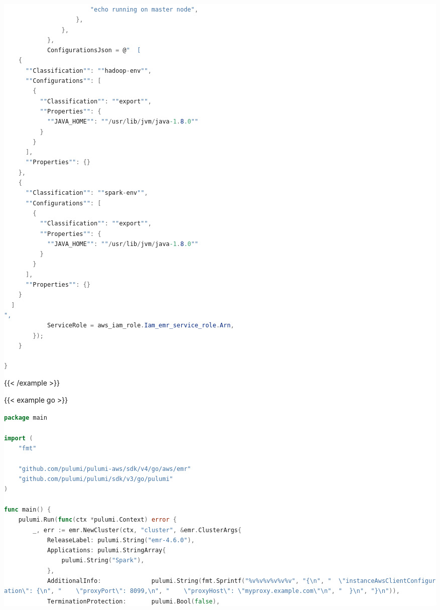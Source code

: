 ```csharp
                        "echo running on master node",
                    },
                },
            },
            ConfigurationsJson = @"  [
    {
      ""Classification"": ""hadoop-env"",
      ""Configurations"": [
        {
          ""Classification"": ""export"",
          ""Properties"": {
            ""JAVA_HOME"": ""/usr/lib/jvm/java-1.8.0""
          }
        }
      ],
      ""Properties"": {}
    },
    {
      ""Classification"": ""spark-env"",
      ""Configurations"": [
        {
          ""Classification"": ""export"",
          ""Properties"": {
            ""JAVA_HOME"": ""/usr/lib/jvm/java-1.8.0""
          }
        }
      ],
      ""Properties"": {}
    }
  ]
",
            ServiceRole = aws_iam_role.Iam_emr_service_role.Arn,
        });
    }

}
```


{{< /example >}}


{{< example go >}}

```go
package main

import (
	"fmt"

	"github.com/pulumi/pulumi-aws/sdk/v4/go/aws/emr"
	"github.com/pulumi/pulumi/sdk/v3/go/pulumi"
)

func main() {
	pulumi.Run(func(ctx *pulumi.Context) error {
		_, err := emr.NewCluster(ctx, "cluster", &emr.ClusterArgs{
			ReleaseLabel: pulumi.String("emr-4.6.0"),
			Applications: pulumi.StringArray{
				pulumi.String("Spark"),
			},
			AdditionalInfo:              pulumi.String(fmt.Sprintf("%v%v%v%v%v%v", "{\n", "  \"instanceAwsClientConfiguration\": {\n", "    \"proxyPort\": 8099,\n", "    \"proxyHost\": \"myproxy.example.com\"\n", "  }\n", "}\n")),
			TerminationProtection:       pulumi.Bool(false),
```